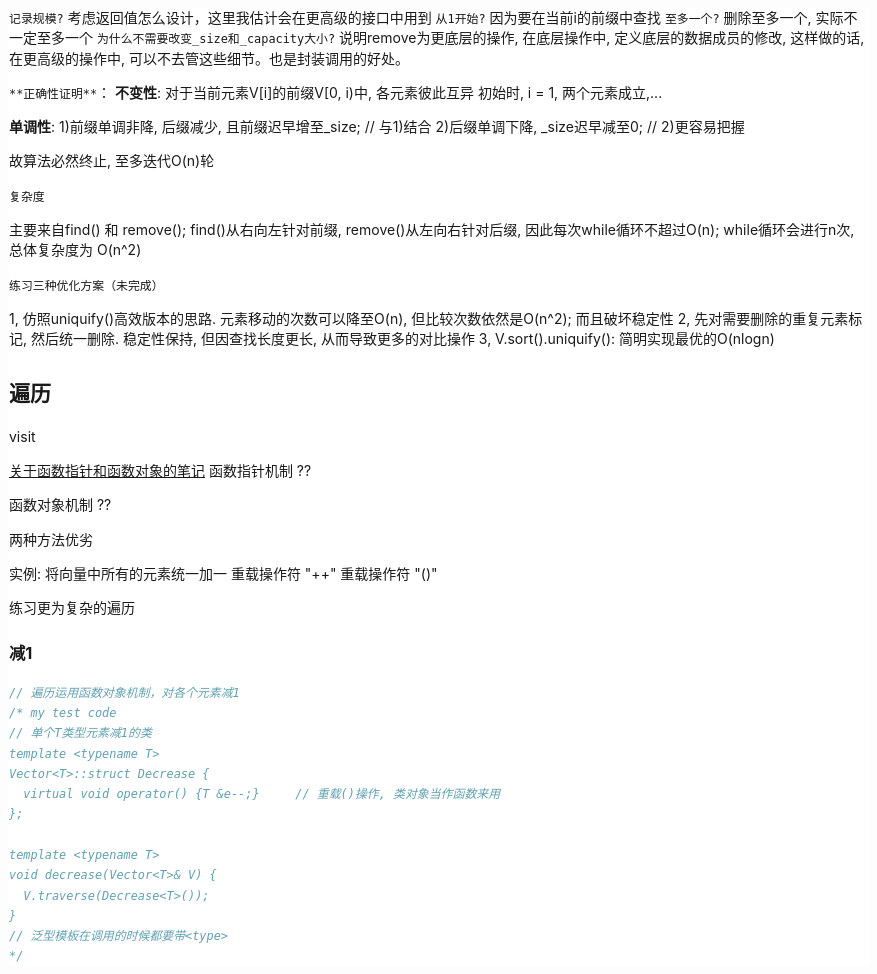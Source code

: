 ```cpp
```

`记录规模?` 考虑返回值怎么设计，这里我估计会在更高级的接口中用到
`从1开始?` 因为要在当前i的前缀中查找
`至多一个?` 删除至多一个, 实际不一定至多一个
`为什么不需要改变_size和_capacity大小?` 说明remove为更底层的操作, 在底层操作中, 定义底层的数据成员的修改, 这样做的话, 在更高级的操作中, 可以不去管这些细节。也是封装调用的好处。

`**正确性证明**`：
**不变性**: 对于当前元素V[i]的前缀V[0, i)中, 各元素彼此互异
初始时, i = 1, 两个元素成立,...

**单调性**:
1)前缀单调非降, 后缀减少, 且前缀迟早增至_size;   // 与1)结合
2)后缀单调下降, _size迟早减至0;     // 2)更容易把握

故算法必然终止, 至多迭代O(n)轮

`复杂度`

主要来自find() 和 remove();
find()从右向左针对前缀, remove()从左向右针对后缀, 因此每次while循环不超过O(n);
while循环会进行n次, 
总体复杂度为 O(n^2)


`练习三种优化方案（未完成）`

1, 仿照uniquify()高效版本的思路.
元素移动的次数可以降至O(n), 但比较次数依然是O(n^2); 而且破坏稳定性
2, 先对需要删除的重复元素标记, 然后统一删除.
稳定性保持, 但因查找长度更长, 从而导致更多的对比操作
3, V.sort().uniquify(): 简明实现最优的O(nlogn)

## 遍历

visit

[关于函数指针和函数对象的笔记](https://timtingwei.github.io/2018/01/10/cpp/cpp-notes-01/)
函数指针机制 ?? 

函数对象机制 ??

两种方法优劣

实例: 将向量中所有的元素统一加一
重载操作符 "++"
重载操作符 "()"

练习更为复杂的遍历

### 减1

```cpp
// 遍历运用函数对象机制，对各个元素减1
/* my test code
// 单个T类型元素减1的类
template <typename T>
Vector<T>::struct Decrease {
  virtual void operator() {T &e--;}     // 重载()操作, 类对象当作函数来用
};

template <typename T>
void decrease(Vector<T>& V) {
  V.traverse(Decrease<T>());
}
// 泛型模板在调用的时候都要带<type>
*/

```